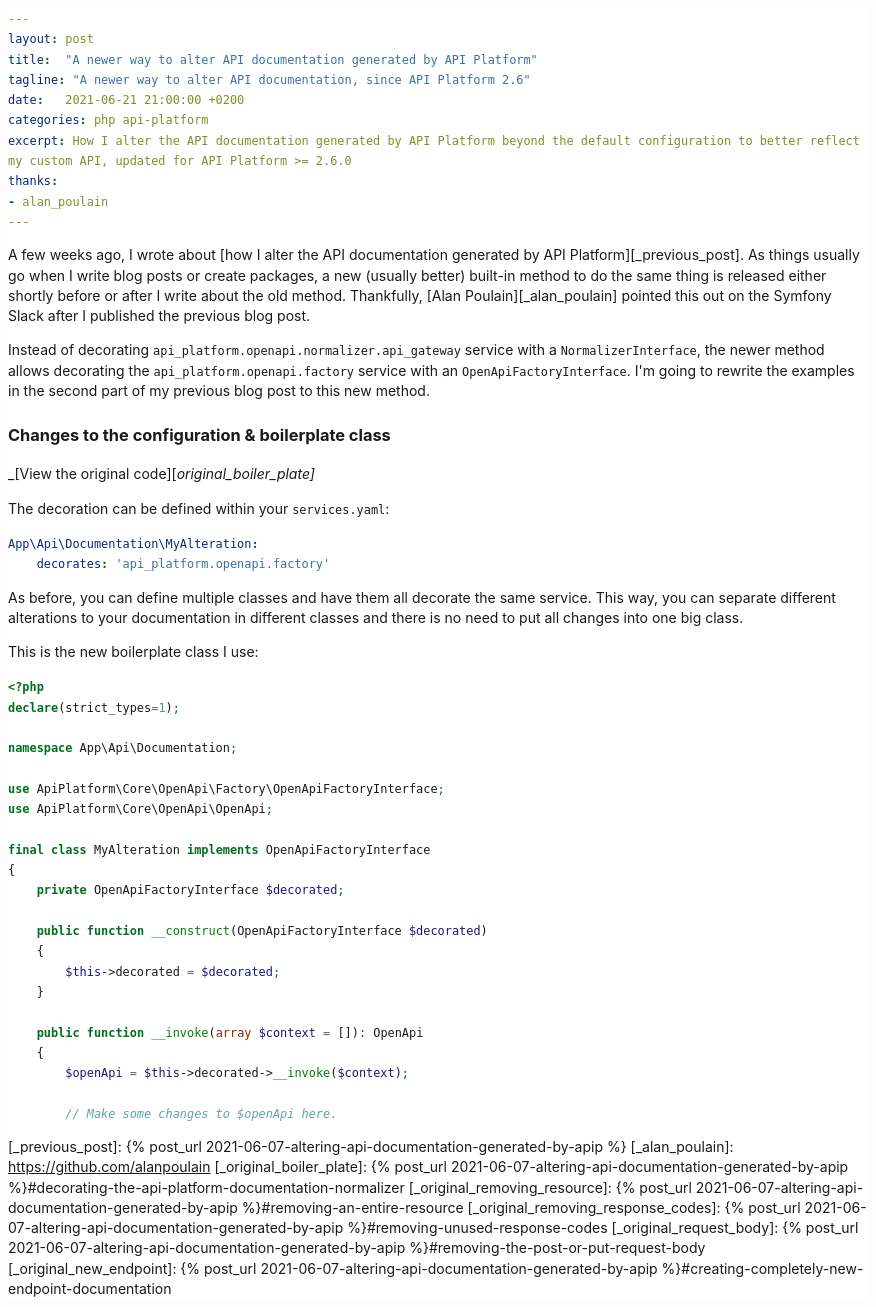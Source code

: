 ```yaml
---
layout: post
title:  "A newer way to alter API documentation generated by API Platform"
tagline: "A newer way to alter API documentation, since API Platform 2.6"
date:   2021-06-21 21:00:00 +0200
categories: php api-platform
excerpt: How I alter the API documentation generated by API Platform beyond the default configuration to better reflect my custom API, updated for API Platform >= 2.6.0
thanks:
- alan_poulain
---
```


A few weeks ago, I wrote about [how I alter the API documentation generated by API Platform][_previous_post]. As things usually
go when I write blog posts or create packages, a new (usually better) built-in method to do the same thing is released either shortly
before or after I write about the old method. Thankfully, [Alan Poulain][_alan_poulain] pointed this out on the Symfony Slack after I published
the previous blog post.

Instead of decorating `api_platform.openapi.normalizer.api_gateway` service with a `NormalizerInterface`, the newer method allows
decorating the `api_platform.openapi.factory` service with an `OpenApiFactoryInterface`. I'm going to rewrite the examples in
the second part of my previous blog post to this new method.

### Changes to the configuration & boilerplate class
_[View the original code][_original_boiler_plate]_

The decoration can be defined within your `services.yaml`:
```yaml
App\Api\Documentation\MyAlteration:
    decorates: 'api_platform.openapi.factory'
```

As before, you can define multiple classes and have them all decorate the same service. This way, you can separate different
alterations to your documentation in different classes and there is no need to put all changes into one big class.

This is the new boilerplate class I use:
```php
<?php
declare(strict_types=1);

namespace App\Api\Documentation;

use ApiPlatform\Core\OpenApi\Factory\OpenApiFactoryInterface;
use ApiPlatform\Core\OpenApi\OpenApi;

final class MyAlteration implements OpenApiFactoryInterface
{
    private OpenApiFactoryInterface $decorated;

    public function __construct(OpenApiFactoryInterface $decorated)
    {
        $this->decorated = $decorated;
    }

    public function __invoke(array $context = []): OpenApi
    {
        $openApi = $this->decorated->__invoke($context);

        // Make some changes to $openApi here.
```

[_previous_post]: {% post_url 2021-06-07-altering-api-documentation-generated-by-apip %}
[_alan_poulain]: https://github.com/alanpoulain
[_original_boiler_plate]: {% post_url 2021-06-07-altering-api-documentation-generated-by-apip %}#decorating-the-api-platform-documentation-normalizer
[_original_removing_resource]: {% post_url 2021-06-07-altering-api-documentation-generated-by-apip %}#removing-an-entire-resource
[_original_removing_response_codes]: {% post_url 2021-06-07-altering-api-documentation-generated-by-apip %}#removing-unused-response-codes
[_original_request_body]: {% post_url 2021-06-07-altering-api-documentation-generated-by-apip %}#removing-the-post-or-put-request-body
[_original_new_endpoint]: {% post_url 2021-06-07-altering-api-documentation-generated-by-apip %}#creating-completely-new-endpoint-documentation